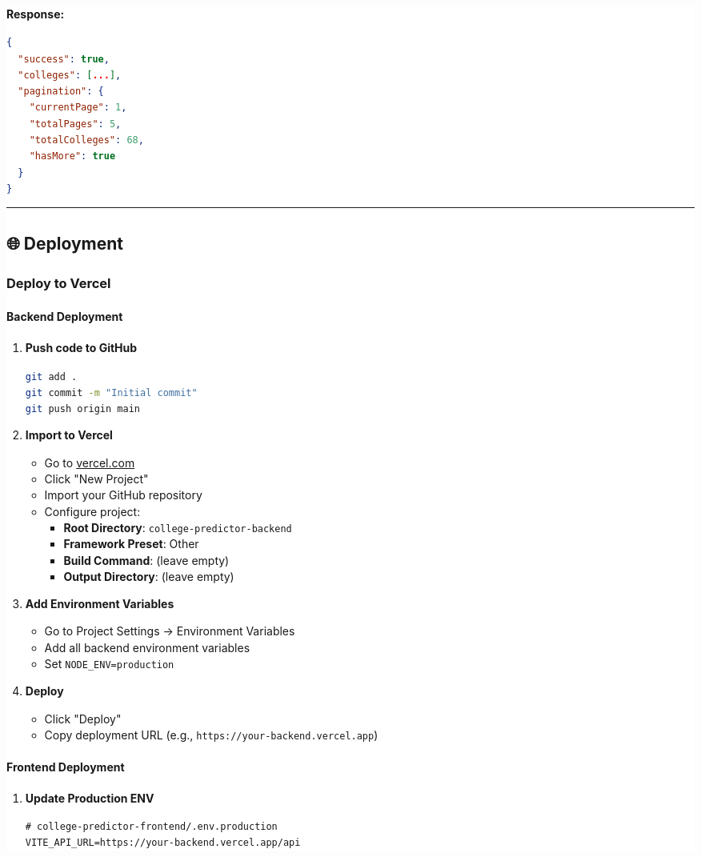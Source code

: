 **Response:**
```json
{
  "success": true,
  "colleges": [...],
  "pagination": {
    "currentPage": 1,
    "totalPages": 5,
    "totalColleges": 68,
    "hasMore": true
  }
}
```

---

## 🌐 Deployment

### Deploy to Vercel

#### Backend Deployment

1. **Push code to GitHub**
   ```bash
   git add .
   git commit -m "Initial commit"
   git push origin main
   ```

2. **Import to Vercel**
   - Go to [vercel.com](https://vercel.com)
   - Click "New Project"
   - Import your GitHub repository
   - Configure project:
     - **Root Directory**: `college-predictor-backend`
     - **Framework Preset**: Other
     - **Build Command**: (leave empty)
     - **Output Directory**: (leave empty)

3. **Add Environment Variables**
   - Go to Project Settings → Environment Variables
   - Add all backend environment variables
   - Set `NODE_ENV=production`

4. **Deploy**
   - Click "Deploy"
   - Copy deployment URL (e.g., `https://your-backend.vercel.app`)

#### Frontend Deployment

1. **Update Production ENV**
   ```env
   # college-predictor-frontend/.env.production
   VITE_API_URL=https://your-backend.vercel.app/api
   ```
